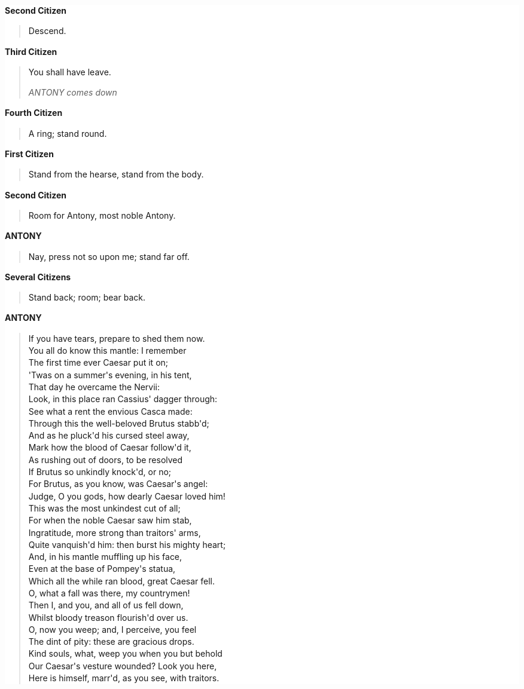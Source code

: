 <A NAME=speech50><b>Second Citizen</b></a>
<blockquote>
<A NAME=171>Descend.</A><br>
</blockquote>

<A NAME=speech51><b>Third Citizen</b></a>
<blockquote>
<A NAME=172>You shall have leave.</A><br>
<p><i>ANTONY comes down</i></p>
</blockquote>

<A NAME=speech52><b>Fourth Citizen</b></a>
<blockquote>
<A NAME=173>A ring; stand round.</A><br>
</blockquote>

<A NAME=speech53><b>First Citizen</b></a>
<blockquote>
<A NAME=174>Stand from the hearse, stand from the body.</A><br>
</blockquote>

<A NAME=speech54><b>Second Citizen</b></a>
<blockquote>
<A NAME=175>Room for Antony, most noble Antony.</A><br>
</blockquote>

<A NAME=speech55><b>ANTONY</b></a>
<blockquote>
<A NAME=176>Nay, press not so upon me; stand far off.</A><br>
</blockquote>

<A NAME=speech56><b>Several Citizens</b></a>
<blockquote>
<A NAME=177>Stand back; room; bear back.</A><br>
</blockquote>

<A NAME=speech57><b>ANTONY</b></a>
<blockquote>
<A NAME=178>If you have tears, prepare to shed them now.</A><br>
<A NAME=179>You all do know this mantle: I remember</A><br>
<A NAME=180>The first time ever Caesar put it on;</A><br>
<A NAME=181>'Twas on a summer's evening, in his tent,</A><br>
<A NAME=182>That day he overcame the Nervii:</A><br>
<A NAME=183>Look, in this place ran Cassius' dagger through:</A><br>
<A NAME=184>See what a rent the envious Casca made:</A><br>
<A NAME=185>Through this the well-beloved Brutus stabb'd;</A><br>
<A NAME=186>And as he pluck'd his cursed steel away,</A><br>
<A NAME=187>Mark how the blood of Caesar follow'd it,</A><br>
<A NAME=188>As rushing out of doors, to be resolved</A><br>
<A NAME=189>If Brutus so unkindly knock'd, or no;</A><br>
<A NAME=190>For Brutus, as you know, was Caesar's angel:</A><br>
<A NAME=191>Judge, O you gods, how dearly Caesar loved him!</A><br>
<A NAME=192>This was the most unkindest cut of all;</A><br>
<A NAME=193>For when the noble Caesar saw him stab,</A><br>
<A NAME=194>Ingratitude, more strong than traitors' arms,</A><br>
<A NAME=195>Quite vanquish'd him: then burst his mighty heart;</A><br>
<A NAME=196>And, in his mantle muffling up his face,</A><br>
<A NAME=197>Even at the base of Pompey's statua,</A><br>
<A NAME=198>Which all the while ran blood, great Caesar fell.</A><br>
<A NAME=199>O, what a fall was there, my countrymen!</A><br>
<A NAME=200>Then I, and you, and all of us fell down,</A><br>
<A NAME=201>Whilst bloody treason flourish'd over us.</A><br>
<A NAME=202>O, now you weep; and, I perceive, you feel</A><br>
<A NAME=203>The dint of pity: these are gracious drops.</A><br>
<A NAME=204>Kind souls, what, weep you when you but behold</A><br>
<A NAME=205>Our Caesar's vesture wounded? Look you here,</A><br>
<A NAME=206>Here is himself, marr'd, as you see, with traitors.</A><br>
